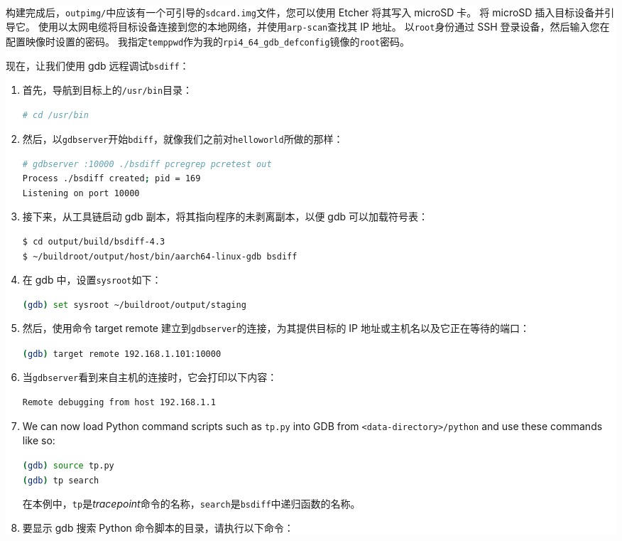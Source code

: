 构建完成后，`outpimg/`中应该有一个可引导的`sdcard.img`文件，您可以使用 Etcher 将其写入 microSD 卡。 将 microSD 插入目标设备并引导它。 使用以太网电缆将目标设备连接到您的本地网络，并使用`arp-scan`查找其 IP 地址。 以`root`身份通过 SSH 登录设备，然后输入您在配置映像时设置的密码。 我指定`temppwd`作为我的`rpi4_64_gdb_defconfig`镜像的`root`密码。

现在，让我们使用 gdb 远程调试`bsdiff`：

1.  首先，导航到目标上的`/usr/bin`目录：

    ```sh
    # cd /usr/bin
    ```

2.  然后，以`gdbserver`开始`bdiff`，就像我们之前对`helloworld`所做的那样：

    ```sh
    # gdbserver :10000 ./bsdiff pcregrep pcretest out
    Process ./bsdiff created; pid = 169
    Listening on port 10000
    ```

3.  接下来，从工具链启动 gdb 副本，将其指向程序的未剥离副本，以便 gdb 可以加载符号表：

    ```sh
    $ cd output/build/bsdiff-4.3
    $ ~/buildroot/output/host/bin/aarch64-linux-gdb bsdiff
    ```

4.  在 gdb 中，设置`sysroot`如下：

    ```sh
    (gdb) set sysroot ~/buildroot/output/staging
    ```

5.  然后，使用命令 target remote 建立到`gdbserver`的连接，为其提供目标的 IP 地址或主机名以及它正在等待的端口：

    ```sh
    (gdb) target remote 192.168.1.101:10000
    ```

6.  当`gdbserver`看到来自主机的连接时，它会打印以下内容：

    ```sh
    Remote debugging from host 192.168.1.1
    ```

7.  We can now load Python command scripts such as `tp.py` into GDB from `<data-directory>/python` and use these commands like so:

    ```sh
    (gdb) source tp.py
    (gdb) tp search
    ```

    在本例中，`tp`是*tracepoint*命令的名称，`search`是`bsdiff`中递归函数的名称。

8.  要显示 gdb 搜索 Python 命令脚本的目录，请执行以下命令：
